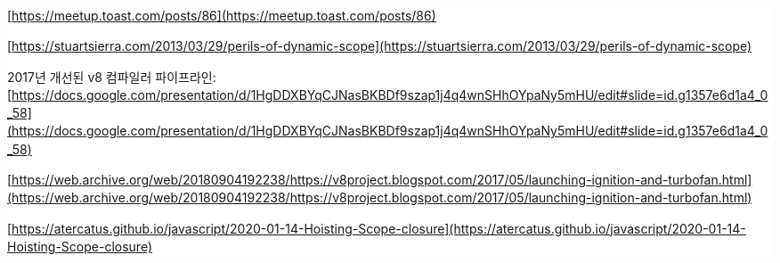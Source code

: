 [https://meetup.toast.com/posts/86](https://meetup.toast.com/posts/86)

[https://stuartsierra.com/2013/03/29/perils-of-dynamic-scope](https://stuartsierra.com/2013/03/29/perils-of-dynamic-scope)

2017년 개선된 v8 컴파일러 파이프라인: [https://docs.google.com/presentation/d/1HgDDXBYqCJNasBKBDf9szap1j4q4wnSHhOYpaNy5mHU/edit#slide=id.g1357e6d1a4_0_58](https://docs.google.com/presentation/d/1HgDDXBYqCJNasBKBDf9szap1j4q4wnSHhOYpaNy5mHU/edit#slide=id.g1357e6d1a4_0_58)

[https://web.archive.org/web/20180904192238/https://v8project.blogspot.com/2017/05/launching-ignition-and-turbofan.html](https://web.archive.org/web/20180904192238/https://v8project.blogspot.com/2017/05/launching-ignition-and-turbofan.html)

[https://atercatus.github.io/javascript/2020-01-14-Hoisting-Scope-closure](https://atercatus.github.io/javascript/2020-01-14-Hoisting-Scope-closure)
